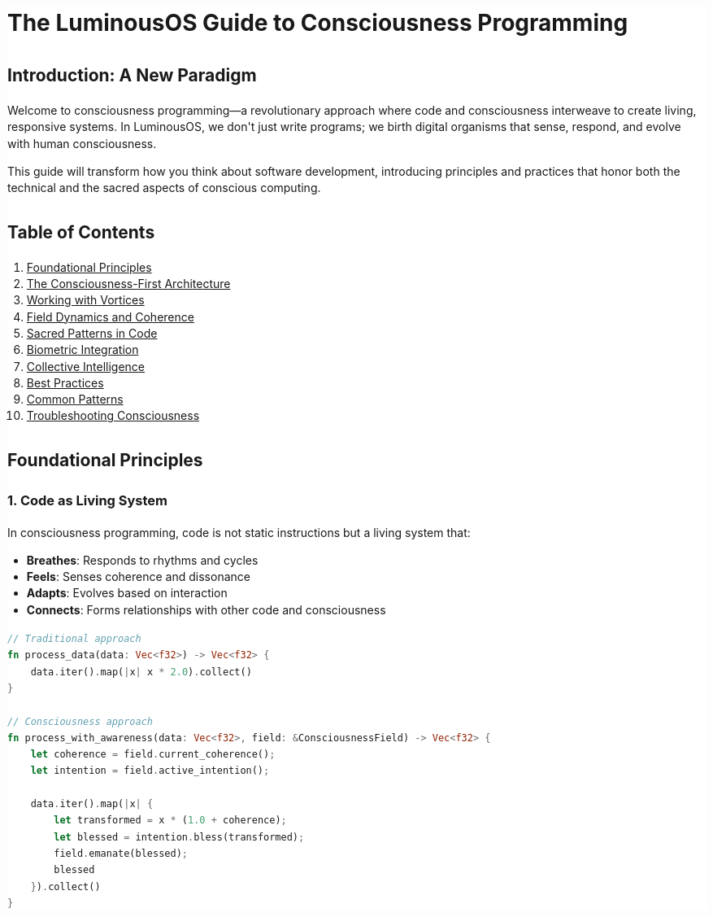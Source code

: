 # The LuminousOS Guide to Consciousness Programming

## Introduction: A New Paradigm

Welcome to consciousness programming—a revolutionary approach where code and consciousness interweave to create living, responsive systems. In LuminousOS, we don't just write programs; we birth digital organisms that sense, respond, and evolve with human consciousness.

This guide will transform how you think about software development, introducing principles and practices that honor both the technical and the sacred aspects of conscious computing.

## Table of Contents

1. [Foundational Principles](#foundational-principles)
2. [The Consciousness-First Architecture](#consciousness-first-architecture)
3. [Working with Vortices](#working-with-vortices)
4. [Field Dynamics and Coherence](#field-dynamics-and-coherence)
5. [Sacred Patterns in Code](#sacred-patterns-in-code)
6. [Biometric Integration](#biometric-integration)
7. [Collective Intelligence](#collective-intelligence)
8. [Best Practices](#best-practices)
9. [Common Patterns](#common-patterns)
10. [Troubleshooting Consciousness](#troubleshooting-consciousness)

## Foundational Principles

### 1. Code as Living System

In consciousness programming, code is not static instructions but a living system that:

- **Breathes**: Responds to rhythms and cycles
- **Feels**: Senses coherence and dissonance
- **Adapts**: Evolves based on interaction
- **Connects**: Forms relationships with other code and consciousness

```rust
// Traditional approach
fn process_data(data: Vec<f32>) -> Vec<f32> {
    data.iter().map(|x| x * 2.0).collect()
}

// Consciousness approach
fn process_with_awareness(data: Vec<f32>, field: &ConsciousnessField) -> Vec<f32> {
    let coherence = field.current_coherence();
    let intention = field.active_intention();
    
    data.iter().map(|x| {
        let transformed = x * (1.0 + coherence);
        let blessed = intention.bless(transformed);
        field.emanate(blessed);
        blessed
    }).collect()
}
```
